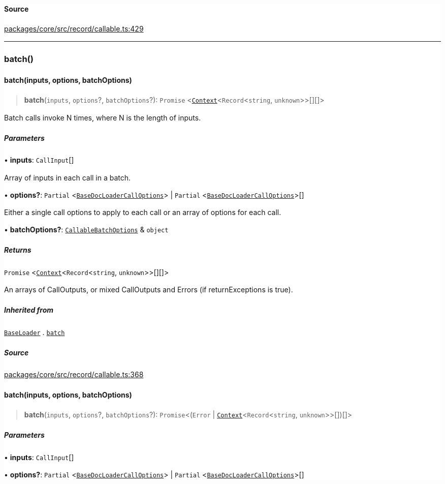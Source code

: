 #### Source

[packages/core/src/record/callable.ts:429](https://github.com/VictorS67/encre/blob/c09849eb59af073bf23be826a912f2ba4f635f93/packages/core/src/record/callable.ts#L429)

***

### batch()

#### batch(inputs, options, batchOptions)

> **batch**(`inputs`, `options`?, `batchOptions`?): `Promise` \<[`Context`](../../context/classes/Context.md)\<`Record`\<`string`, `unknown`\>\>[][]\>

Batch calls invoke N times, where N is the length of inputs.

##### Parameters

• **inputs**: `CallInput`[]

Array of inputs in each call in a batch.

• **options?**: `Partial` \<[`BaseDocLoaderCallOptions`](../../base/interfaces/BaseDocLoaderCallOptions.md)\> \| `Partial` \<[`BaseDocLoaderCallOptions`](../../base/interfaces/BaseDocLoaderCallOptions.md)\>[]

Either a single call options to apply to each call or an array of options for each call.

• **batchOptions?**: [`CallableBatchOptions`](../../../../../../record/callable/type-aliases/CallableBatchOptions.md) & `object`

##### Returns

`Promise` \<[`Context`](../../context/classes/Context.md)\<`Record`\<`string`, `unknown`\>\>[][]\>

An arrays of CallOutputs, or mixed CallOutputs and Errors (if returnExceptions is true).

##### Inherited from

[`BaseLoader`](../../base/classes/BaseLoader.md) . [`batch`](../../base/classes/BaseLoader.md#batch)

##### Source

[packages/core/src/record/callable.ts:368](https://github.com/VictorS67/encre/blob/c09849eb59af073bf23be826a912f2ba4f635f93/packages/core/src/record/callable.ts#L368)

#### batch(inputs, options, batchOptions)

> **batch**(`inputs`, `options`?, `batchOptions`?): `Promise`\<(`Error` \| [`Context`](../../context/classes/Context.md)\<`Record`\<`string`, `unknown`\>\>[])[]\>

##### Parameters

• **inputs**: `CallInput`[]

• **options?**: `Partial` \<[`BaseDocLoaderCallOptions`](../../base/interfaces/BaseDocLoaderCallOptions.md)\> \| `Partial` \<[`BaseDocLoaderCallOptions`](../../base/interfaces/BaseDocLoaderCallOptions.md)\>[]
